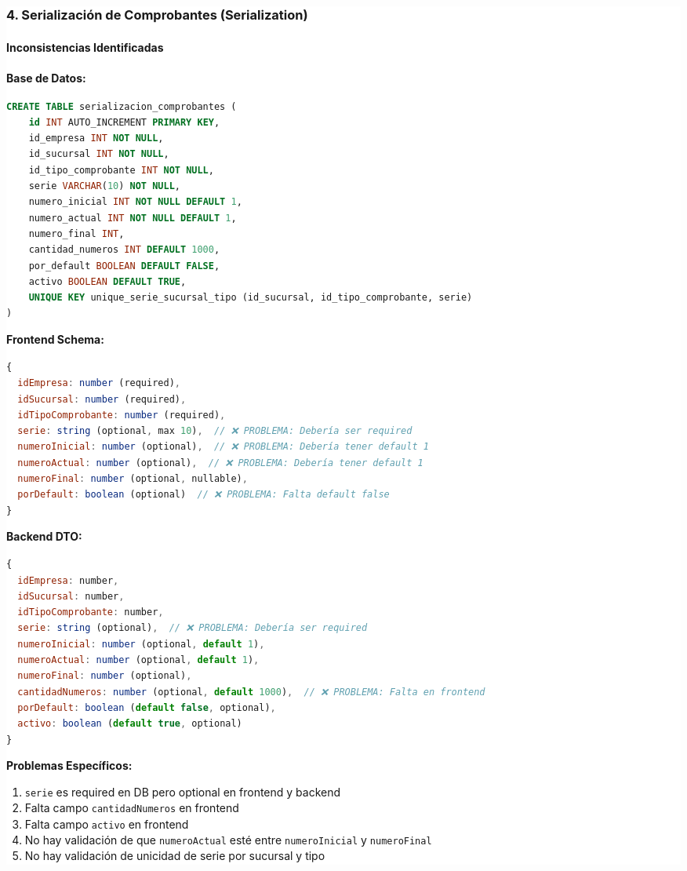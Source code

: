 ### 4. Serialización de Comprobantes (Serialization)

#### Inconsistencias Identificadas

**Base de Datos:**
```sql
CREATE TABLE serializacion_comprobantes (
    id INT AUTO_INCREMENT PRIMARY KEY,
    id_empresa INT NOT NULL,
    id_sucursal INT NOT NULL,
    id_tipo_comprobante INT NOT NULL,
    serie VARCHAR(10) NOT NULL,
    numero_inicial INT NOT NULL DEFAULT 1,
    numero_actual INT NOT NULL DEFAULT 1,
    numero_final INT,
    cantidad_numeros INT DEFAULT 1000,
    por_default BOOLEAN DEFAULT FALSE,
    activo BOOLEAN DEFAULT TRUE,
    UNIQUE KEY unique_serie_sucursal_tipo (id_sucursal, id_tipo_comprobante, serie)
)
```

**Frontend Schema:**
```javascript
{
  idEmpresa: number (required),
  idSucursal: number (required),
  idTipoComprobante: number (required),
  serie: string (optional, max 10),  // ❌ PROBLEMA: Debería ser required
  numeroInicial: number (optional),  // ❌ PROBLEMA: Debería tener default 1
  numeroActual: number (optional),  // ❌ PROBLEMA: Debería tener default 1
  numeroFinal: number (optional, nullable),
  porDefault: boolean (optional)  // ❌ PROBLEMA: Falta default false
}
```

**Backend DTO:**
```javascript
{
  idEmpresa: number,
  idSucursal: number,
  idTipoComprobante: number,
  serie: string (optional),  // ❌ PROBLEMA: Debería ser required
  numeroInicial: number (optional, default 1),
  numeroActual: number (optional, default 1),
  numeroFinal: number (optional),
  cantidadNumeros: number (optional, default 1000),  // ❌ PROBLEMA: Falta en frontend
  porDefault: boolean (default false, optional),
  activo: boolean (default true, optional)
}
```

**Problemas Específicos:**
1. `serie` es required en DB pero optional en frontend y backend
2. Falta campo `cantidadNumeros` en frontend
3. Falta campo `activo` en frontend
4. No hay validación de que `numeroActual` esté entre `numeroInicial` y `numeroFinal`
5. No hay validación de unicidad de serie por sucursal y tipo
